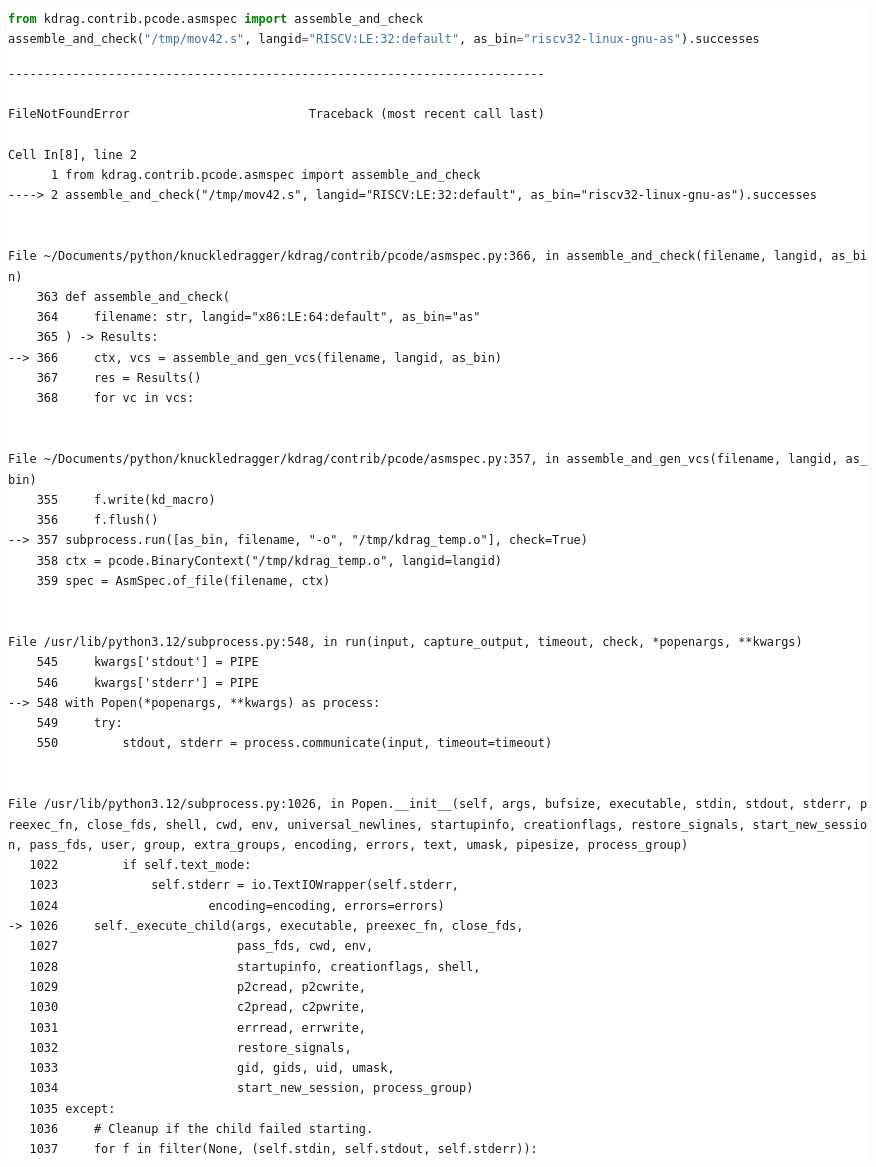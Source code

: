 ```python
from kdrag.contrib.pcode.asmspec import assemble_and_check
assemble_and_check("/tmp/mov42.s", langid="RISCV:LE:32:default", as_bin="riscv32-linux-gnu-as").successes
```

    ---------------------------------------------------------------------------

    FileNotFoundError                         Traceback (most recent call last)

    Cell In[8], line 2
          1 from kdrag.contrib.pcode.asmspec import assemble_and_check
    ----> 2 assemble_and_check("/tmp/mov42.s", langid="RISCV:LE:32:default", as_bin="riscv32-linux-gnu-as").successes


    File ~/Documents/python/knuckledragger/kdrag/contrib/pcode/asmspec.py:366, in assemble_and_check(filename, langid, as_bin)
        363 def assemble_and_check(
        364     filename: str, langid="x86:LE:64:default", as_bin="as"
        365 ) -> Results:
    --> 366     ctx, vcs = assemble_and_gen_vcs(filename, langid, as_bin)
        367     res = Results()
        368     for vc in vcs:


    File ~/Documents/python/knuckledragger/kdrag/contrib/pcode/asmspec.py:357, in assemble_and_gen_vcs(filename, langid, as_bin)
        355     f.write(kd_macro)
        356     f.flush()
    --> 357 subprocess.run([as_bin, filename, "-o", "/tmp/kdrag_temp.o"], check=True)
        358 ctx = pcode.BinaryContext("/tmp/kdrag_temp.o", langid=langid)
        359 spec = AsmSpec.of_file(filename, ctx)


    File /usr/lib/python3.12/subprocess.py:548, in run(input, capture_output, timeout, check, *popenargs, **kwargs)
        545     kwargs['stdout'] = PIPE
        546     kwargs['stderr'] = PIPE
    --> 548 with Popen(*popenargs, **kwargs) as process:
        549     try:
        550         stdout, stderr = process.communicate(input, timeout=timeout)


    File /usr/lib/python3.12/subprocess.py:1026, in Popen.__init__(self, args, bufsize, executable, stdin, stdout, stderr, preexec_fn, close_fds, shell, cwd, env, universal_newlines, startupinfo, creationflags, restore_signals, start_new_session, pass_fds, user, group, extra_groups, encoding, errors, text, umask, pipesize, process_group)
       1022         if self.text_mode:
       1023             self.stderr = io.TextIOWrapper(self.stderr,
       1024                     encoding=encoding, errors=errors)
    -> 1026     self._execute_child(args, executable, preexec_fn, close_fds,
       1027                         pass_fds, cwd, env,
       1028                         startupinfo, creationflags, shell,
       1029                         p2cread, p2cwrite,
       1030                         c2pread, c2pwrite,
       1031                         errread, errwrite,
       1032                         restore_signals,
       1033                         gid, gids, uid, umask,
       1034                         start_new_session, process_group)
       1035 except:
       1036     # Cleanup if the child failed starting.
       1037     for f in filter(None, (self.stdin, self.stdout, self.stderr)):

